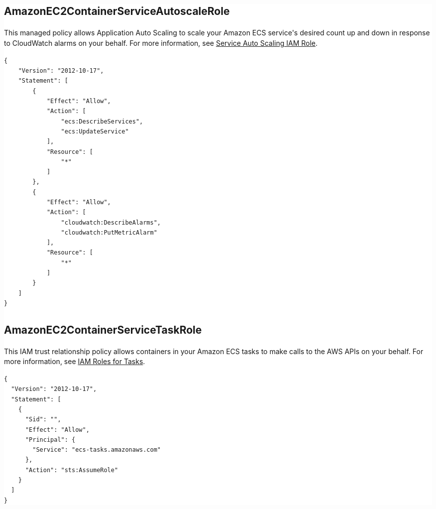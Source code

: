 ## AmazonEC2ContainerServiceAutoscaleRole<a name="AmazonEC2ContainerServiceAutoscaleRole"></a>

This managed policy allows Application Auto Scaling to scale your Amazon ECS service's desired count up and down in response to CloudWatch alarms on your behalf\. For more information, see [Service Auto Scaling IAM Role](ecs-legacy-iam-roles.md#autoscale_IAM_role)\.

```
{
    "Version": "2012-10-17",
    "Statement": [
        {
            "Effect": "Allow",
            "Action": [
                "ecs:DescribeServices",
                "ecs:UpdateService"
            ],
            "Resource": [
                "*"
            ]
        },
        {
            "Effect": "Allow",
            "Action": [
                "cloudwatch:DescribeAlarms",
                "cloudwatch:PutMetricAlarm"
            ],
            "Resource": [
                "*"
            ]
        }
    ]
}
```

## AmazonEC2ContainerServiceTaskRole<a name="AmazonEC2ContainerServiceTaskRole"></a>

This IAM trust relationship policy allows containers in your Amazon ECS tasks to make calls to the AWS APIs on your behalf\. For more information, see [IAM Roles for Tasks](task-iam-roles.md)\.

```
{
  "Version": "2012-10-17",
  "Statement": [
    {
      "Sid": "",
      "Effect": "Allow",
      "Principal": {
        "Service": "ecs-tasks.amazonaws.com"
      },
      "Action": "sts:AssumeRole"
    }
  ]
}
```
